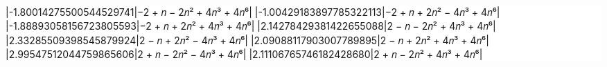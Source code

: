 |-1.80014275500544529741|−2 + 𝑛 − 2𝑛² + 4𝑛³ + 4𝑛⁶|
|-1.00429183897785322113|−2 + 𝑛 + 2𝑛² − 4𝑛³ + 4𝑛⁶|
|-1.88893058156723805593|−2 + 𝑛 + 2𝑛² + 4𝑛³ + 4𝑛⁶|
|2.14278429381422655088|2 − 𝑛 − 2𝑛² + 4𝑛³ + 4𝑛⁶|
|2.33285509398545879924|2 − 𝑛 + 2𝑛² − 4𝑛³ + 4𝑛⁶|
|2.09088117903007789895|2 − 𝑛 + 2𝑛² + 4𝑛³ + 4𝑛⁶|
|2.99547512044759865606|2 + 𝑛 − 2𝑛² − 4𝑛³ + 4𝑛⁶|
|2.11106765746182428680|2 + 𝑛 − 2𝑛² + 4𝑛³ + 4𝑛⁶|
